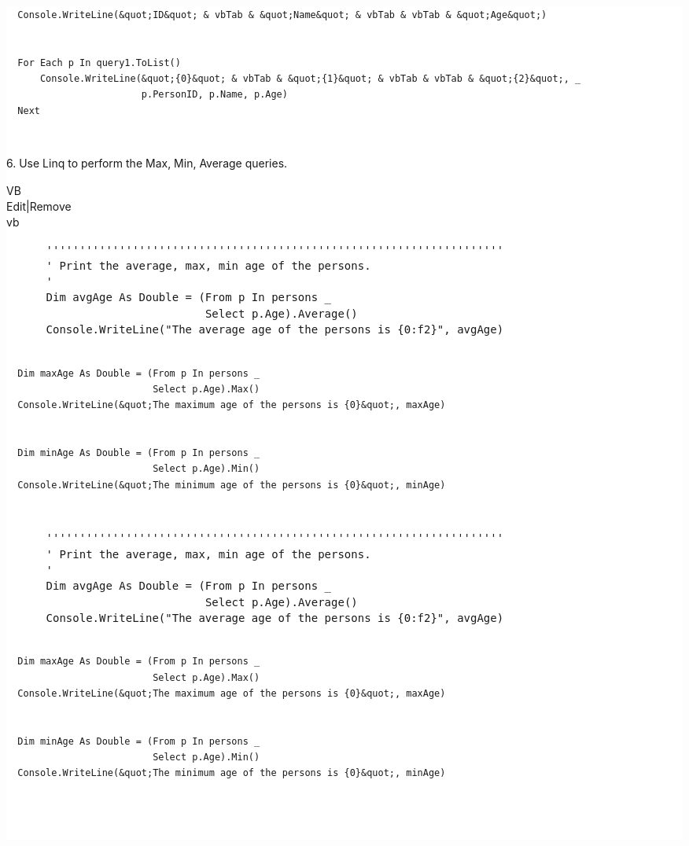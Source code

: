       Console.WriteLine(&quot;ID&quot; & vbTab & &quot;Name&quot; & vbTab & vbTab & &quot;Age&quot;)


      For Each p In query1.ToList()
          Console.WriteLine(&quot;{0}&quot; & vbTab & &quot;{1}&quot; & vbTab & vbTab & &quot;{2}&quot;, _
                            p.PersonID, p.Name, p.Age)
      Next

</pre>
</div>
</div>
<div class="endscriptcode">&nbsp;</div>
<p class="MsoNormal"><span style="">6</span>. Use Linq to perform the Max, Min, Average queries.</p>
<div class="scriptcode">
<div class="pluginEditHolder" pluginCommand="mceScriptCode">
<div class="title"><span>VB</span></div>
<div class="pluginLinkHolder"><span class="pluginEditHolderLink">Edit</span>|<span class="pluginRemoveHolderLink">Remove</span>
</div>
<span class="hidden">vb</span>
<pre class="hidden">
      '''''''''''''''''''''''''''''''''''''''''''''''''''''''''''''''''''''
      ' Print the average, max, min age of the persons.
      '
      Dim avgAge As Double = (From p In persons _
                              Select p.Age).Average()
      Console.WriteLine(&quot;The average age of the persons is {0:f2}&quot;, avgAge)


      Dim maxAge As Double = (From p In persons _
                              Select p.Age).Max()
      Console.WriteLine(&quot;The maximum age of the persons is {0}&quot;, maxAge)


      Dim minAge As Double = (From p In persons _
                              Select p.Age).Min()
      Console.WriteLine(&quot;The minimum age of the persons is {0}&quot;, minAge)

</pre>
<pre id="codePreview" class="vb">
      '''''''''''''''''''''''''''''''''''''''''''''''''''''''''''''''''''''
      ' Print the average, max, min age of the persons.
      '
      Dim avgAge As Double = (From p In persons _
                              Select p.Age).Average()
      Console.WriteLine(&quot;The average age of the persons is {0:f2}&quot;, avgAge)


      Dim maxAge As Double = (From p In persons _
                              Select p.Age).Max()
      Console.WriteLine(&quot;The maximum age of the persons is {0}&quot;, maxAge)


      Dim minAge As Double = (From p In persons _
                              Select p.Age).Min()
      Console.WriteLine(&quot;The minimum age of the persons is {0}&quot;, minAge)
